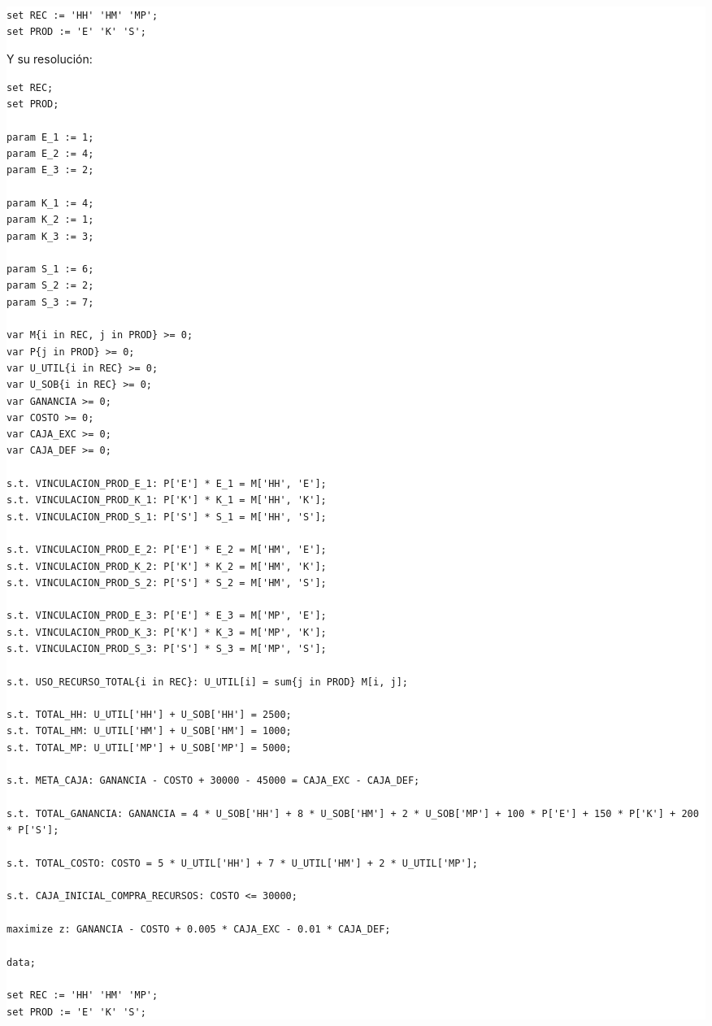 ```
set REC := 'HH' 'HM' 'MP';
set PROD := 'E' 'K' 'S';
```

Y su resolución:

```
set REC;
set PROD;

param E_1 := 1;
param E_2 := 4;
param E_3 := 2;

param K_1 := 4;
param K_2 := 1;
param K_3 := 3;

param S_1 := 6;
param S_2 := 2;
param S_3 := 7;

var M{i in REC, j in PROD} >= 0;
var P{j in PROD} >= 0;
var U_UTIL{i in REC} >= 0;
var U_SOB{i in REC} >= 0;
var GANANCIA >= 0;
var COSTO >= 0;
var CAJA_EXC >= 0;
var CAJA_DEF >= 0;

s.t. VINCULACION_PROD_E_1: P['E'] * E_1 = M['HH', 'E'];
s.t. VINCULACION_PROD_K_1: P['K'] * K_1 = M['HH', 'K'];
s.t. VINCULACION_PROD_S_1: P['S'] * S_1 = M['HH', 'S'];

s.t. VINCULACION_PROD_E_2: P['E'] * E_2 = M['HM', 'E'];
s.t. VINCULACION_PROD_K_2: P['K'] * K_2 = M['HM', 'K'];
s.t. VINCULACION_PROD_S_2: P['S'] * S_2 = M['HM', 'S'];

s.t. VINCULACION_PROD_E_3: P['E'] * E_3 = M['MP', 'E'];
s.t. VINCULACION_PROD_K_3: P['K'] * K_3 = M['MP', 'K'];
s.t. VINCULACION_PROD_S_3: P['S'] * S_3 = M['MP', 'S'];

s.t. USO_RECURSO_TOTAL{i in REC}: U_UTIL[i] = sum{j in PROD} M[i, j];

s.t. TOTAL_HH: U_UTIL['HH'] + U_SOB['HH'] = 2500;
s.t. TOTAL_HM: U_UTIL['HM'] + U_SOB['HM'] = 1000;
s.t. TOTAL_MP: U_UTIL['MP'] + U_SOB['MP'] = 5000;

s.t. META_CAJA: GANANCIA - COSTO + 30000 - 45000 = CAJA_EXC - CAJA_DEF;

s.t. TOTAL_GANANCIA: GANANCIA = 4 * U_SOB['HH'] + 8 * U_SOB['HM'] + 2 * U_SOB['MP'] + 100 * P['E'] + 150 * P['K'] + 200 * P['S'];

s.t. TOTAL_COSTO: COSTO = 5 * U_UTIL['HH'] + 7 * U_UTIL['HM'] + 2 * U_UTIL['MP'];

s.t. CAJA_INICIAL_COMPRA_RECURSOS: COSTO <= 30000;

maximize z: GANANCIA - COSTO + 0.005 * CAJA_EXC - 0.01 * CAJA_DEF;

data;

set REC := 'HH' 'HM' 'MP';
set PROD := 'E' 'K' 'S';
```